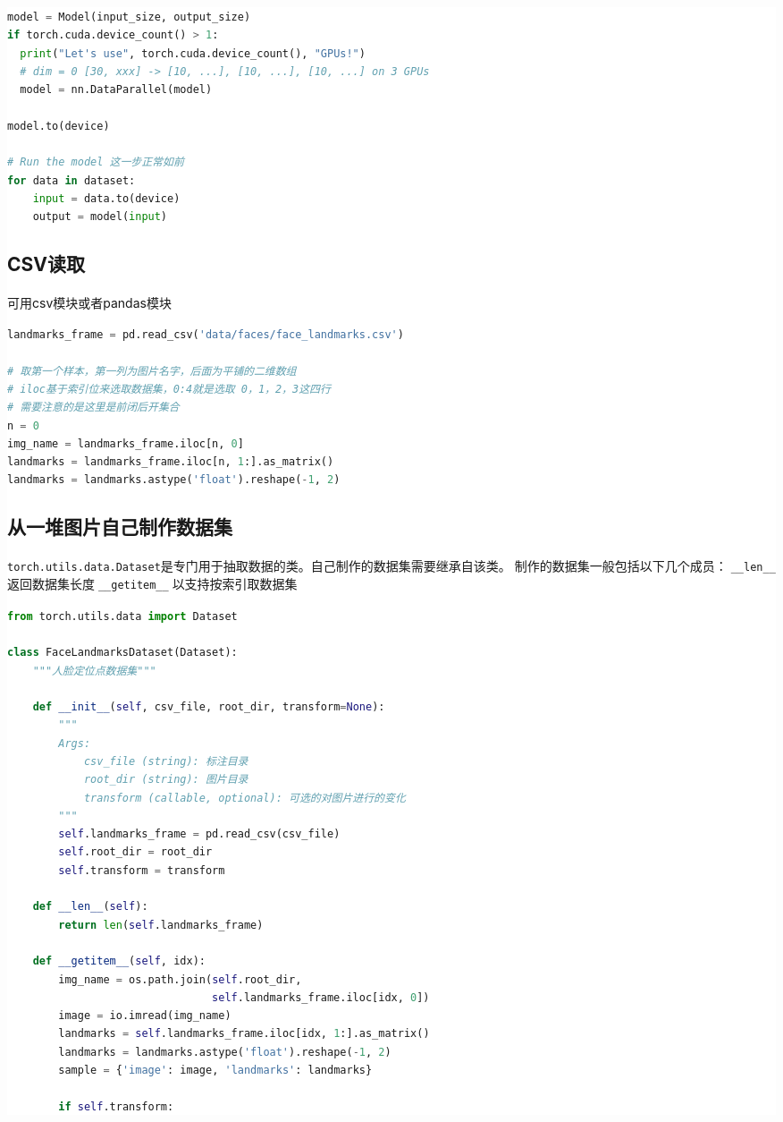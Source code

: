 ```python
model = Model(input_size, output_size)
if torch.cuda.device_count() > 1:
  print("Let's use", torch.cuda.device_count(), "GPUs!")
  # dim = 0 [30, xxx] -> [10, ...], [10, ...], [10, ...] on 3 GPUs
  model = nn.DataParallel(model)

model.to(device)

# Run the model 这一步正常如前
for data in dataset:
    input = data.to(device)
    output = model(input)
```
## CSV读取
可用csv模块或者pandas模块

```python
landmarks_frame = pd.read_csv('data/faces/face_landmarks.csv')

# 取第一个样本，第一列为图片名字，后面为平铺的二维数组
# iloc基于索引位来选取数据集，0:4就是选取 0，1，2，3这四行
# 需要注意的是这里是前闭后开集合
n = 0
img_name = landmarks_frame.iloc[n, 0]
landmarks = landmarks_frame.iloc[n, 1:].as_matrix()
landmarks = landmarks.astype('float').reshape(-1, 2)
```
## 从一堆图片自己制作数据集
`torch.utils.data.Dataset`是专门用于抽取数据的类。自己制作的数据集需要继承自该类。
制作的数据集一般包括以下几个成员：
`__len__` 返回数据集长度
`__getitem__` 以支持按索引取数据集

```python
from torch.utils.data import Dataset

class FaceLandmarksDataset(Dataset):
    """人脸定位点数据集"""

    def __init__(self, csv_file, root_dir, transform=None):
        """
        Args:
            csv_file (string): 标注目录
            root_dir (string): 图片目录
            transform (callable, optional): 可选的对图片进行的变化
        """
        self.landmarks_frame = pd.read_csv(csv_file)
        self.root_dir = root_dir
        self.transform = transform

    def __len__(self):
        return len(self.landmarks_frame)

    def __getitem__(self, idx):
        img_name = os.path.join(self.root_dir,
                                self.landmarks_frame.iloc[idx, 0])
        image = io.imread(img_name)
        landmarks = self.landmarks_frame.iloc[idx, 1:].as_matrix()
        landmarks = landmarks.astype('float').reshape(-1, 2)
        sample = {'image': image, 'landmarks': landmarks}

        if self.transform:
```